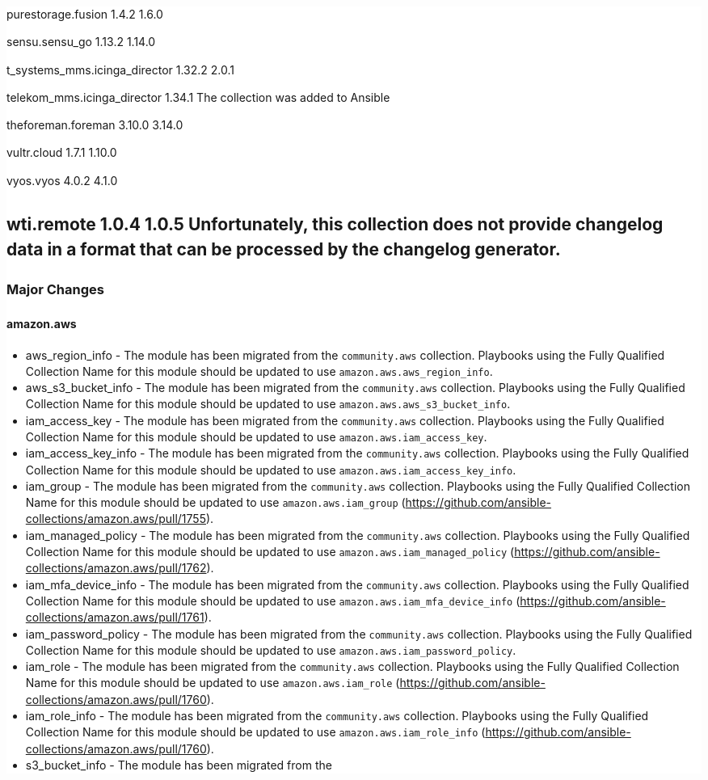   purestorage.fusion              1.4.2     1.6.0     

  sensu.sensu_go                  1.13.2    1.14.0    

  t_systems_mms.icinga_director   1.32.2    2.0.1     

  telekom_mms.icinga_director               1.34.1    The collection was added to Ansible

  theforeman.foreman              3.10.0    3.14.0    

  vultr.cloud                     1.7.1     1.10.0    

  vyos.vyos                       4.0.2     4.1.0     

  wti.remote                      1.0.4     1.0.5     Unfortunately, this collection does not provide changelog data in a format that can
                                                      be processed by the changelog generator.
  ---------------------------------------------------------------------------------------------------------------------------------------

### Major Changes

#### amazon.aws

-   aws_region_info - The module has been migrated from the
    `community.aws` collection. Playbooks using the Fully Qualified
    Collection Name for this module should be updated to use
    `amazon.aws.aws_region_info`.
-   aws_s3_bucket_info - The module has been migrated from the
    `community.aws` collection. Playbooks using the Fully Qualified
    Collection Name for this module should be updated to use
    `amazon.aws.aws_s3_bucket_info`.
-   iam_access_key - The module has been migrated from the
    `community.aws` collection. Playbooks using the Fully Qualified
    Collection Name for this module should be updated to use
    `amazon.aws.iam_access_key`.
-   iam_access_key_info - The module has been migrated from the
    `community.aws` collection. Playbooks using the Fully Qualified
    Collection Name for this module should be updated to use
    `amazon.aws.iam_access_key_info`.
-   iam_group - The module has been migrated from the `community.aws`
    collection. Playbooks using the Fully Qualified Collection Name for
    this module should be updated to use `amazon.aws.iam_group`
    (<https://github.com/ansible-collections/amazon.aws/pull/1755>).
-   iam_managed_policy - The module has been migrated from the
    `community.aws` collection. Playbooks using the Fully Qualified
    Collection Name for this module should be updated to use
    `amazon.aws.iam_managed_policy`
    (<https://github.com/ansible-collections/amazon.aws/pull/1762>).
-   iam_mfa_device_info - The module has been migrated from the
    `community.aws` collection. Playbooks using the Fully Qualified
    Collection Name for this module should be updated to use
    `amazon.aws.iam_mfa_device_info`
    (<https://github.com/ansible-collections/amazon.aws/pull/1761>).
-   iam_password_policy - The module has been migrated from the
    `community.aws` collection. Playbooks using the Fully Qualified
    Collection Name for this module should be updated to use
    `amazon.aws.iam_password_policy`.
-   iam_role - The module has been migrated from the `community.aws`
    collection. Playbooks using the Fully Qualified Collection Name for
    this module should be updated to use `amazon.aws.iam_role`
    (<https://github.com/ansible-collections/amazon.aws/pull/1760>).
-   iam_role_info - The module has been migrated from the
    `community.aws` collection. Playbooks using the Fully Qualified
    Collection Name for this module should be updated to use
    `amazon.aws.iam_role_info`
    (<https://github.com/ansible-collections/amazon.aws/pull/1760>).
-   s3_bucket_info - The module has been migrated from the